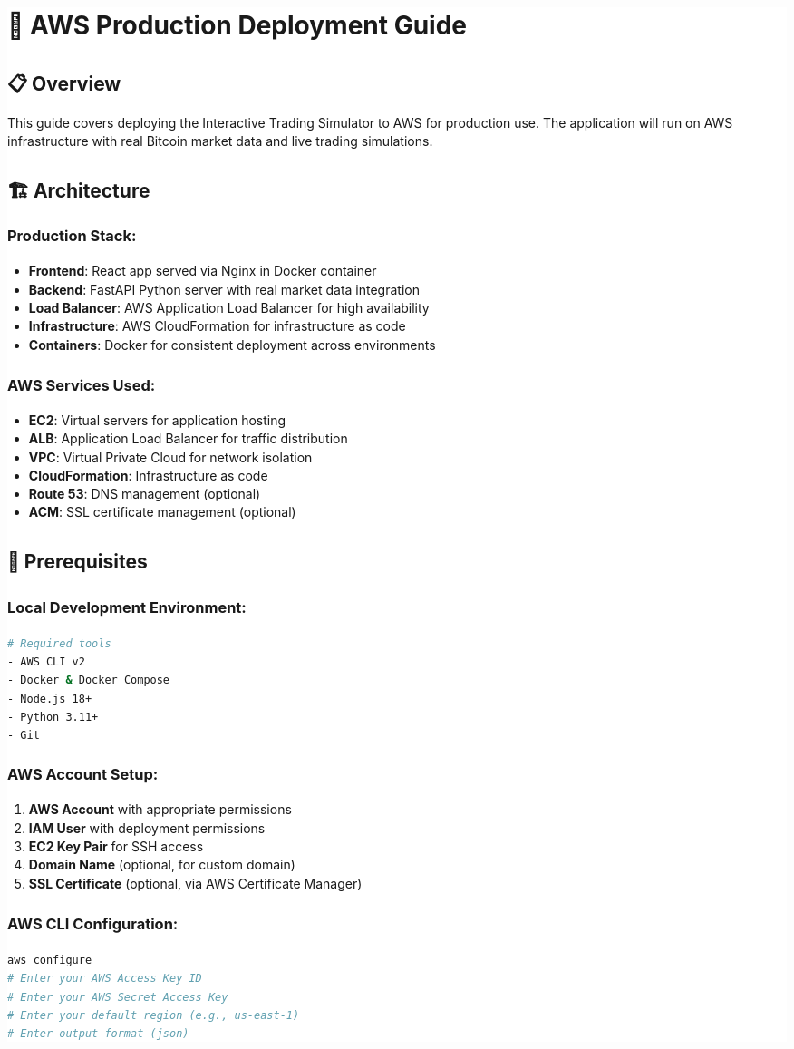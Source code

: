 # 🚀 AWS Production Deployment Guide

## 📋 **Overview**

This guide covers deploying the Interactive Trading Simulator to AWS for production use. The application will run on AWS infrastructure with real Bitcoin market data and live trading simulations.

## 🏗️ **Architecture**

### **Production Stack:**
- **Frontend**: React app served via Nginx in Docker container
- **Backend**: FastAPI Python server with real market data integration
- **Load Balancer**: AWS Application Load Balancer for high availability
- **Infrastructure**: AWS CloudFormation for infrastructure as code
- **Containers**: Docker for consistent deployment across environments

### **AWS Services Used:**
- **EC2**: Virtual servers for application hosting
- **ALB**: Application Load Balancer for traffic distribution
- **VPC**: Virtual Private Cloud for network isolation
- **CloudFormation**: Infrastructure as code
- **Route 53**: DNS management (optional)
- **ACM**: SSL certificate management (optional)

## 🔧 **Prerequisites**

### **Local Development Environment:**
```bash
# Required tools
- AWS CLI v2
- Docker & Docker Compose
- Node.js 18+
- Python 3.11+
- Git
```

### **AWS Account Setup:**
1. **AWS Account** with appropriate permissions
2. **IAM User** with deployment permissions
3. **EC2 Key Pair** for SSH access
4. **Domain Name** (optional, for custom domain)
5. **SSL Certificate** (optional, via AWS Certificate Manager)

### **AWS CLI Configuration:**
```bash
aws configure
# Enter your AWS Access Key ID
# Enter your AWS Secret Access Key
# Enter your default region (e.g., us-east-1)
# Enter output format (json)
```
